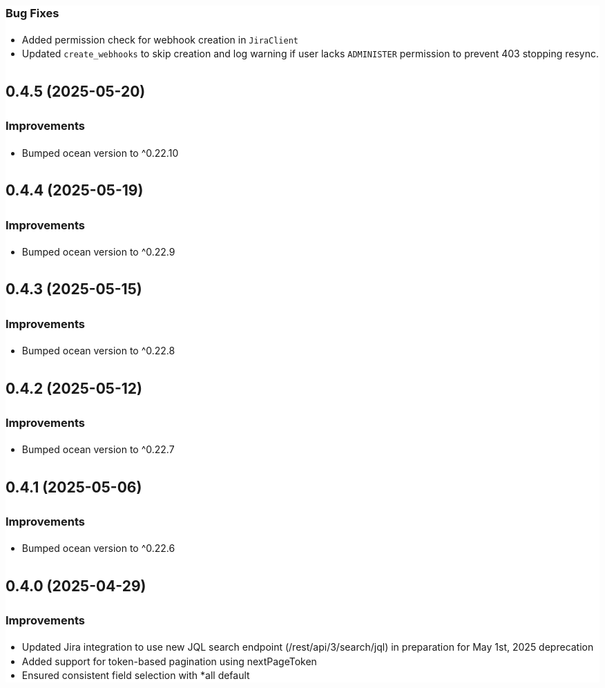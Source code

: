 
### Bug Fixes

- Added permission check for webhook creation in `JiraClient`
- Updated `create_webhooks` to skip creation and log warning if user lacks `ADMINISTER` permission to prevent 403 stopping resync.


## 0.4.5 (2025-05-20)


### Improvements

- Bumped ocean version to ^0.22.10


## 0.4.4 (2025-05-19)


### Improvements

- Bumped ocean version to ^0.22.9


## 0.4.3 (2025-05-15)


### Improvements

- Bumped ocean version to ^0.22.8


## 0.4.2 (2025-05-12)


### Improvements

- Bumped ocean version to ^0.22.7


## 0.4.1 (2025-05-06)


### Improvements

- Bumped ocean version to ^0.22.6


## 0.4.0 (2025-04-29)


### Improvements

- Updated Jira integration to use new JQL search endpoint (/rest/api/3/search/jql) in preparation for May 1st, 2025 deprecation
- Added support for token-based pagination using nextPageToken
- Ensured consistent field selection with *all default
